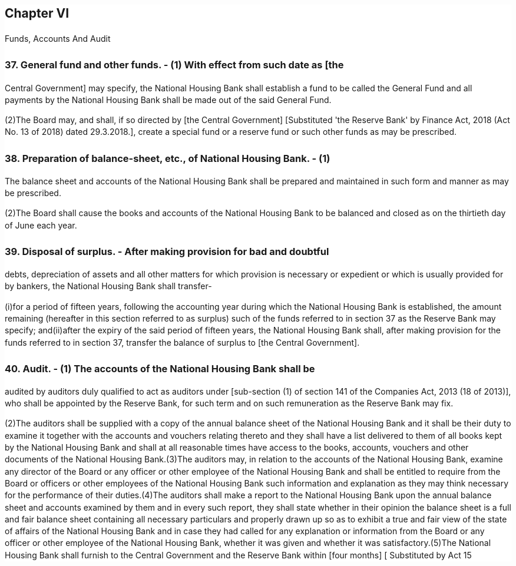 ## Chapter VI  
Funds, Accounts And Audit

### 37. General fund and other funds. - (1) With effect from such date as [the
Central Government] may specify, the National Housing Bank shall establish a
fund to be called the General Fund and all payments by the National Housing
Bank shall be made out of the said General Fund.

(2)The Board may, and shall, if so directed by [the Central Government]
[Substituted 'the Reserve Bank' by Finance Act, 2018 (Act No. 13 of 2018)
dated 29.3.2018.], create a special fund or a reserve fund or such other funds
as may be prescribed.

### 38. Preparation of balance-sheet, etc., of National Housing Bank. - (1)
The balance sheet and accounts of the National Housing Bank shall be prepared
and maintained in such form and manner as may be prescribed.

(2)The Board shall cause the books and accounts of the National Housing Bank
to be balanced and closed as on the thirtieth day of June each year.

### 39. Disposal of surplus. - After making provision for bad and doubtful
debts, depreciation of assets and all other matters for which provision is
necessary or expedient or which is usually provided for by bankers, the
National Housing Bank shall transfer-

(i)for a period of fifteen years, following the accounting year during which
the National Housing Bank is established, the amount remaining (hereafter in
this section referred to as surplus) such of the funds referred to in section
37 as the Reserve Bank may specify; and(ii)after the expiry of the said period
of fifteen years, the National Housing Bank shall, after making provision for
the funds referred to in section 37, transfer the balance of surplus to [the
Central Government].

### 40. Audit. - (1) The accounts of the National Housing Bank shall be
audited by auditors duly qualified to act as auditors under [sub-section (1)
of section 141 of the Companies Act, 2013 (18 of 2013)], who shall be
appointed by the Reserve Bank, for such term and on such remuneration as the
Reserve Bank may fix.

(2)The auditors shall be supplied with a copy of the annual balance sheet of
the National Housing Bank and it shall be their duty to examine it together
with the accounts and vouchers relating thereto and they shall have a list
delivered to them of all books kept by the National Housing Bank and shall at
all reasonable times have access to the books, accounts, vouchers and other
documents of the National Housing Bank.(3)The auditors may, in relation to the
accounts of the National Housing Bank, examine any director of the Board or
any officer or other employee of the National Housing Bank and shall be
entitled to require from the Board or officers or other employees of the
National Housing Bank such information and explanation as they may think
necessary for the performance of their duties.(4)The auditors shall make a
report to the National Housing Bank upon the annual balance sheet and accounts
examined by them and in every such report, they shall state whether in their
opinion the balance sheet is a full and fair balance sheet containing all
necessary particulars and properly drawn up so as to exhibit a true and fair
view of the state of affairs of the National Housing Bank and in case they had
called for any explanation or information from the Board or any officer or
other employee of the National Housing Bank, whether it was given and whether
it was satisfactory.(5)The National Housing Bank shall furnish to the Central
Government and the Reserve Bank within [four months] [ Substituted by Act 15